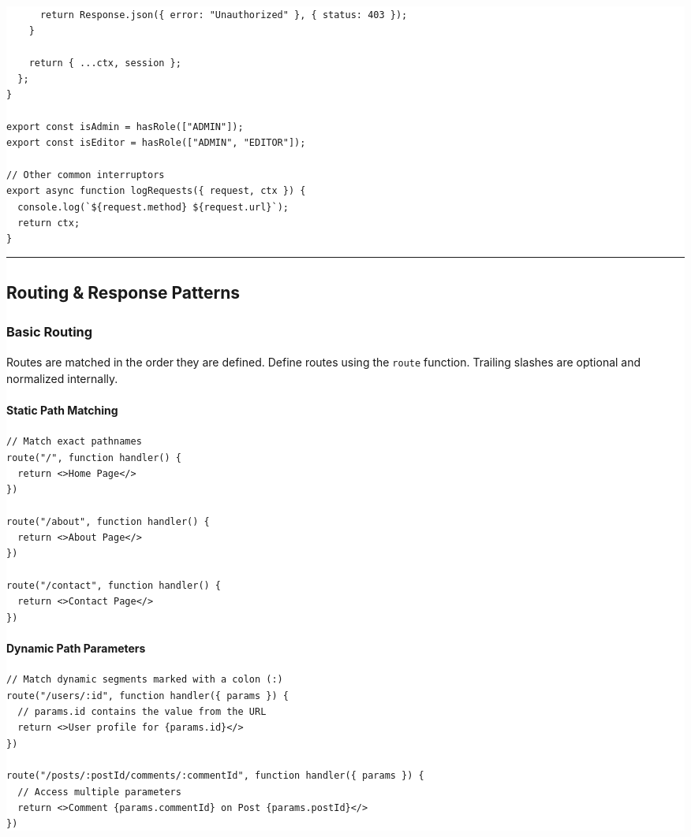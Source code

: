 ```tsx
      return Response.json({ error: "Unauthorized" }, { status: 403 });
    }

    return { ...ctx, session };
  };
}

export const isAdmin = hasRole(["ADMIN"]);
export const isEditor = hasRole(["ADMIN", "EDITOR"]);

// Other common interruptors
export async function logRequests({ request, ctx }) {
  console.log(`${request.method} ${request.url}`);
  return ctx;
}
```

---

## Routing & Response Patterns

### Basic Routing

Routes are matched in the order they are defined. Define routes using the `route` function. Trailing slashes are optional and normalized internally.

#### Static Path Matching

```tsx
// Match exact pathnames
route("/", function handler() {
  return <>Home Page</>
})

route("/about", function handler() {
  return <>About Page</>
})

route("/contact", function handler() {
  return <>Contact Page</>
})
```

#### Dynamic Path Parameters

```tsx
// Match dynamic segments marked with a colon (:)
route("/users/:id", function handler({ params }) {
  // params.id contains the value from the URL
  return <>User profile for {params.id}</>
})

route("/posts/:postId/comments/:commentId", function handler({ params }) {
  // Access multiple parameters
  return <>Comment {params.commentId} on Post {params.postId}</>
})
```
